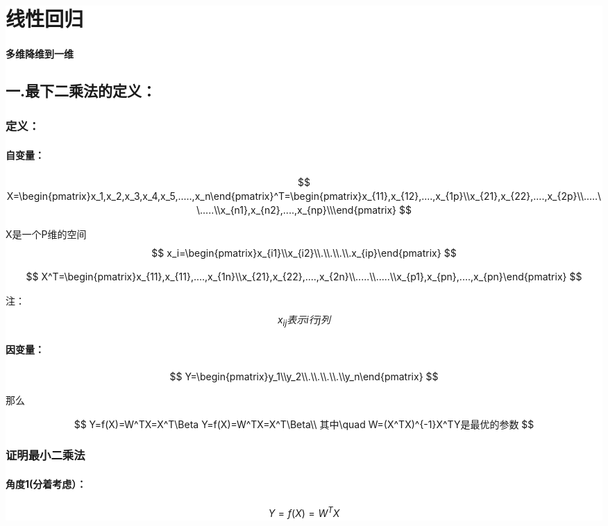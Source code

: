# 线性回归

**多维降维到一维**

## 一.最下二乘法的定义：

### 定义：

#### 自变量：

$$
X=\begin{pmatrix}x_1,x_2,x_3,x_4,x_5,.....,x_n\end{pmatrix}^T=\begin{pmatrix}x_{11},x_{12},....,x_{1p}\\x_{21},x_{22},....,x_{2p}\\.....\\.....\\x_{n1},x_{n2},....,x_{np}\\\end{pmatrix}
$$

X是一个P维的空间
$$
x_i=\begin{pmatrix}x_{i1}\\x_{i2}\\.\\.\\.\\.x_{ip}\end{pmatrix}
$$

$$
X^T=\begin{pmatrix}x_{11},x_{11},....,x_{1n}\\x_{21},x_{22},....,x_{2n}\\.....\\.....\\x_{p1},x_{pn},....,x_{pn}\end{pmatrix}
$$

注：
$$
x_{ij}表示i行j列
$$

#### 因变量：

$$
Y=\begin{pmatrix}y_1\\y_2\\.\\.\\.\\.\\y_n\end{pmatrix}
$$

那么


$$
Y=f(X)=W^TX=X^T\Beta Y=f(X)=W^TX=X^T\Beta\\
其中\quad W=(X^TX)^{-1}X^TY是最优的参数
$$


### 证明最小二乘法



#### 角度1(分着考虑）：

$$
Y=f(X)=W^TX
$$
